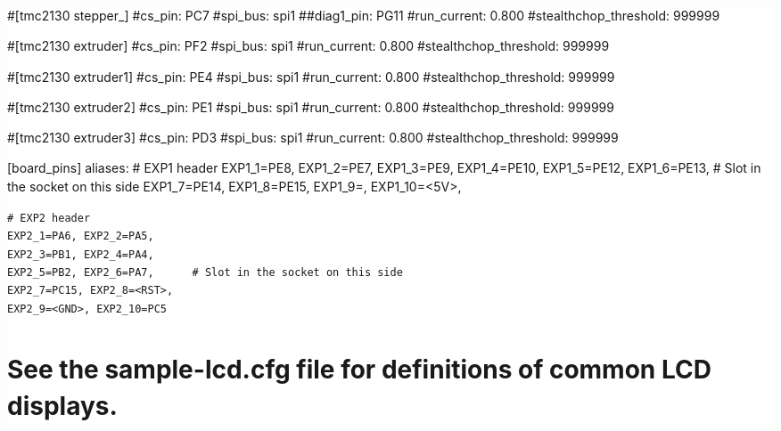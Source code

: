 #[tmc2130 stepper_]
#cs_pin: PC7
#spi_bus: spi1
##diag1_pin: PG11
#run_current: 0.800
#stealthchop_threshold: 999999

#[tmc2130 extruder]
#cs_pin: PF2
#spi_bus: spi1
#run_current: 0.800
#stealthchop_threshold: 999999

#[tmc2130 extruder1]
#cs_pin: PE4
#spi_bus: spi1
#run_current: 0.800
#stealthchop_threshold: 999999

#[tmc2130 extruder2]
#cs_pin: PE1
#spi_bus: spi1
#run_current: 0.800
#stealthchop_threshold: 999999

#[tmc2130 extruder3]
#cs_pin: PD3
#spi_bus: spi1
#run_current: 0.800
#stealthchop_threshold: 999999

[board_pins]
aliases:
    # EXP1 header
    EXP1_1=PE8, EXP1_2=PE7,
    EXP1_3=PE9, EXP1_4=PE10,
    EXP1_5=PE12, EXP1_6=PE13,    # Slot in the socket on this side
    EXP1_7=PE14, EXP1_8=PE15,
    EXP1_9=<GND>, EXP1_10=<5V>,

    # EXP2 header
    EXP2_1=PA6, EXP2_2=PA5,
    EXP2_3=PB1, EXP2_4=PA4,
    EXP2_5=PB2, EXP2_6=PA7,      # Slot in the socket on this side
    EXP2_7=PC15, EXP2_8=<RST>,
    EXP2_9=<GND>, EXP2_10=PC5

# See the sample-lcd.cfg file for definitions of common LCD displays.
